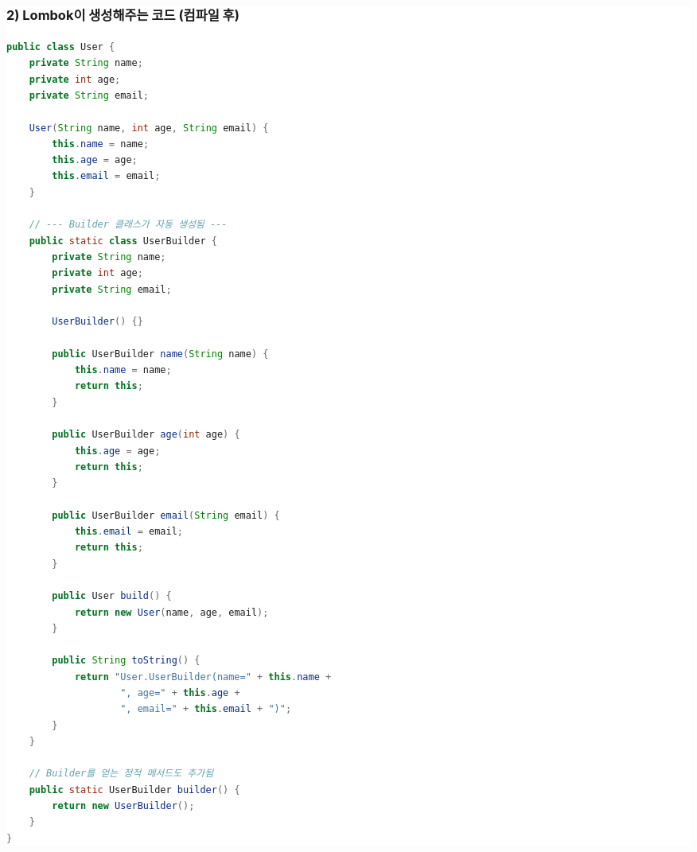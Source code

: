 ### 2) Lombok이 생성해주는 코드 (컴파일 후)

```java
public class User {
    private String name;
    private int age;
    private String email;

    User(String name, int age, String email) {
        this.name = name;
        this.age = age;
        this.email = email;
    }

    // --- Builder 클래스가 자동 생성됨 ---
    public static class UserBuilder {
        private String name;
        private int age;
        private String email;

        UserBuilder() {}

        public UserBuilder name(String name) {
            this.name = name;
            return this;
        }

        public UserBuilder age(int age) {
            this.age = age;
            return this;
        }

        public UserBuilder email(String email) {
            this.email = email;
            return this;
        }

        public User build() {
            return new User(name, age, email);
        }

        public String toString() {
            return "User.UserBuilder(name=" + this.name +
                    ", age=" + this.age +
                    ", email=" + this.email + ")";
        }
    }

    // Builder를 얻는 정적 메서드도 추가됨
    public static UserBuilder builder() {
        return new UserBuilder();
    }
}
```
